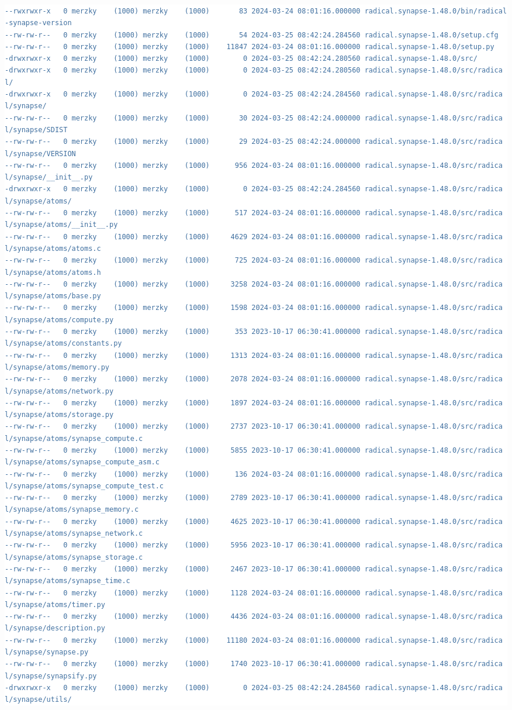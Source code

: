 ```diff
--rwxrwxr-x   0 merzky    (1000) merzky    (1000)       83 2024-03-24 08:01:16.000000 radical.synapse-1.48.0/bin/radical-synapse-version
--rw-rw-r--   0 merzky    (1000) merzky    (1000)       54 2024-03-25 08:42:24.284560 radical.synapse-1.48.0/setup.cfg
--rw-rw-r--   0 merzky    (1000) merzky    (1000)    11847 2024-03-24 08:01:16.000000 radical.synapse-1.48.0/setup.py
-drwxrwxr-x   0 merzky    (1000) merzky    (1000)        0 2024-03-25 08:42:24.280560 radical.synapse-1.48.0/src/
-drwxrwxr-x   0 merzky    (1000) merzky    (1000)        0 2024-03-25 08:42:24.280560 radical.synapse-1.48.0/src/radical/
-drwxrwxr-x   0 merzky    (1000) merzky    (1000)        0 2024-03-25 08:42:24.284560 radical.synapse-1.48.0/src/radical/synapse/
--rw-rw-r--   0 merzky    (1000) merzky    (1000)       30 2024-03-25 08:42:24.000000 radical.synapse-1.48.0/src/radical/synapse/SDIST
--rw-rw-r--   0 merzky    (1000) merzky    (1000)       29 2024-03-25 08:42:24.000000 radical.synapse-1.48.0/src/radical/synapse/VERSION
--rw-rw-r--   0 merzky    (1000) merzky    (1000)      956 2024-03-24 08:01:16.000000 radical.synapse-1.48.0/src/radical/synapse/__init__.py
-drwxrwxr-x   0 merzky    (1000) merzky    (1000)        0 2024-03-25 08:42:24.284560 radical.synapse-1.48.0/src/radical/synapse/atoms/
--rw-rw-r--   0 merzky    (1000) merzky    (1000)      517 2024-03-24 08:01:16.000000 radical.synapse-1.48.0/src/radical/synapse/atoms/__init__.py
--rw-rw-r--   0 merzky    (1000) merzky    (1000)     4629 2024-03-24 08:01:16.000000 radical.synapse-1.48.0/src/radical/synapse/atoms/atoms.c
--rw-rw-r--   0 merzky    (1000) merzky    (1000)      725 2024-03-24 08:01:16.000000 radical.synapse-1.48.0/src/radical/synapse/atoms/atoms.h
--rw-rw-r--   0 merzky    (1000) merzky    (1000)     3258 2024-03-24 08:01:16.000000 radical.synapse-1.48.0/src/radical/synapse/atoms/base.py
--rw-rw-r--   0 merzky    (1000) merzky    (1000)     1598 2024-03-24 08:01:16.000000 radical.synapse-1.48.0/src/radical/synapse/atoms/compute.py
--rw-rw-r--   0 merzky    (1000) merzky    (1000)      353 2023-10-17 06:30:41.000000 radical.synapse-1.48.0/src/radical/synapse/atoms/constants.py
--rw-rw-r--   0 merzky    (1000) merzky    (1000)     1313 2024-03-24 08:01:16.000000 radical.synapse-1.48.0/src/radical/synapse/atoms/memory.py
--rw-rw-r--   0 merzky    (1000) merzky    (1000)     2078 2024-03-24 08:01:16.000000 radical.synapse-1.48.0/src/radical/synapse/atoms/network.py
--rw-rw-r--   0 merzky    (1000) merzky    (1000)     1897 2024-03-24 08:01:16.000000 radical.synapse-1.48.0/src/radical/synapse/atoms/storage.py
--rw-rw-r--   0 merzky    (1000) merzky    (1000)     2737 2023-10-17 06:30:41.000000 radical.synapse-1.48.0/src/radical/synapse/atoms/synapse_compute.c
--rw-rw-r--   0 merzky    (1000) merzky    (1000)     5855 2023-10-17 06:30:41.000000 radical.synapse-1.48.0/src/radical/synapse/atoms/synapse_compute_asm.c
--rw-rw-r--   0 merzky    (1000) merzky    (1000)      136 2024-03-24 08:01:16.000000 radical.synapse-1.48.0/src/radical/synapse/atoms/synapse_compute_test.c
--rw-rw-r--   0 merzky    (1000) merzky    (1000)     2789 2023-10-17 06:30:41.000000 radical.synapse-1.48.0/src/radical/synapse/atoms/synapse_memory.c
--rw-rw-r--   0 merzky    (1000) merzky    (1000)     4625 2023-10-17 06:30:41.000000 radical.synapse-1.48.0/src/radical/synapse/atoms/synapse_network.c
--rw-rw-r--   0 merzky    (1000) merzky    (1000)     5956 2023-10-17 06:30:41.000000 radical.synapse-1.48.0/src/radical/synapse/atoms/synapse_storage.c
--rw-rw-r--   0 merzky    (1000) merzky    (1000)     2467 2023-10-17 06:30:41.000000 radical.synapse-1.48.0/src/radical/synapse/atoms/synapse_time.c
--rw-rw-r--   0 merzky    (1000) merzky    (1000)     1128 2024-03-24 08:01:16.000000 radical.synapse-1.48.0/src/radical/synapse/atoms/timer.py
--rw-rw-r--   0 merzky    (1000) merzky    (1000)     4436 2024-03-24 08:01:16.000000 radical.synapse-1.48.0/src/radical/synapse/description.py
--rw-rw-r--   0 merzky    (1000) merzky    (1000)    11180 2024-03-24 08:01:16.000000 radical.synapse-1.48.0/src/radical/synapse/synapse.py
--rw-rw-r--   0 merzky    (1000) merzky    (1000)     1740 2023-10-17 06:30:41.000000 radical.synapse-1.48.0/src/radical/synapse/synapsify.py
-drwxrwxr-x   0 merzky    (1000) merzky    (1000)        0 2024-03-25 08:42:24.284560 radical.synapse-1.48.0/src/radical/synapse/utils/
```